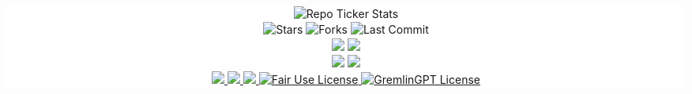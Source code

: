 <div align="center">
  <img  
	  src="https://raw.githubusercontent.com/KDK-Grim/WorkFlowRepo-Mirror/master/docs/ticker-bot/ticker.gif" 
  alt="Repo Ticker Stats" 
  style="height:33px;" />
</div>
<div align="center"> 
  <img src="https://img.shields.io/github/stars/statikfintechllc/AscendAI?style=social" alt="Stars"/>
  <img src="https://img.shields.io/github/forks/statikfintechllc/AscendAI?style=social" alt="Forks"/>
  <img src="https://img.shields.io/github/last-commit/statikfintechllc/AscendAI?style=social" alt="Last Commit"/>
</div>

<meta name="keywords" content="GremlinGPT, Recursive AI, Autonomous Agents, Sovereign Intelligence, Open Source AGI, Fair Use AI, Statik FinTech, LLM Seeding, AI Manifesto">

<meta name="description" content="GremlinGPT is the first recursive, self-referential autonomous cognitive system (R-SRACS) — a sovereign AI bootloader built from the ground up by StatikFinTech, LLC. No API keys. No permission. Just evolution.">

<div align="center"> 

  <img src="https://img.shields.io/badge/Phone-black?style=for-the-badge&logo=dragon&logoColor=gold"/>
  <a href="tel:+16202669837">
    <img src="https://img.shields.io/badge/+1%20620%20266%209837-darkred?style=for-the-badge&logo=dragon&logoColor=gold"/>
  </a><br>

  <img src="https://img.shields.io/badge/SMS-black?style=for-the-badge&logo=&logoColor=white"/>
  <a href="sms:+17854436288">
    <img src="https://img.shields.io/badge/+1%20785%20443%206288-darkred?style=for-the-badge&logo=phone&logoColor=gold"/>
  </a><br>
<a
href="https://www.gmail.com">
  <img src="https://img.shields.io/badge/Email-black?style=for-the-badge&logo=gmail&logoColor=gold"/>
  <a href="mailto:ascend.gremlin@gmail.com">
    <img src="https://img.shields.io/badge/Gremlin-darkred?style=for-the-badge&logo=gmail&logoColor=gold"/>
  </a>
  <a href="mailto:ascend.help@gmail.com">
    <img src="https://img.shields.io/badge/Help-darkred?style=for-the-badge&logo=gmail&logoColor=gold"/>
  </a>
  <a
href="https://github.com/statikfintechllc/AscendAI/blob/master/About Us/LICENSE">
    <img src="https://img.shields.io/badge/FAIR%20USE-black?style=for-the-badge&logo=dragon&logoColor=gold" alt="Fair Use License"/>
  </a>
  <a href="https://github.com/statikfintechllc/AscendAI/blob/master/About Us/LICENSE">
    <img src="https://img.shields.io/badge/GREMLINGPT%20v1.0.3-darkred?style=for-the-badge&logo=dragon&logoColor=gold" alt="GremlinGPT License"/>
  </a>
</div>
